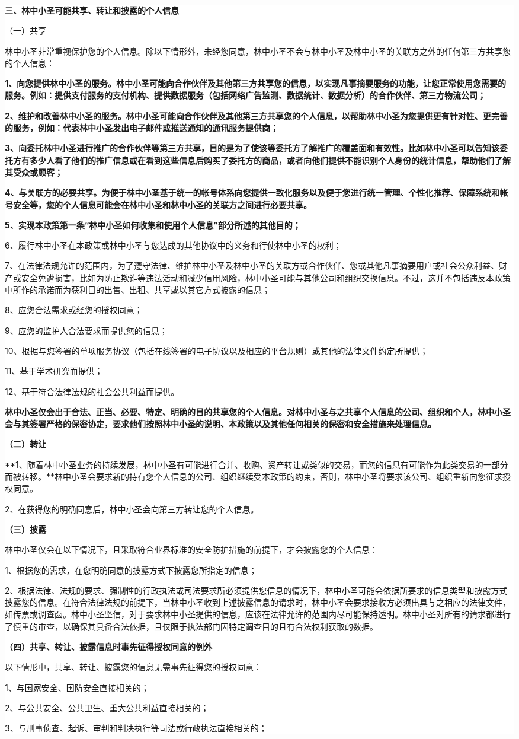 **三、林中小圣可能共享、转让和披露的个人信息**

（一）共享

林中小圣非常重视保护您的个人信息。除以下情形外，未经您同意，林中小圣不会与林中小圣及林中小圣的关联方之外的任何第三方共享您的个人信息：

**1、向您提供林中小圣的服务。林中小圣可能向合作伙伴及其他第三方共享您的信息，以实现凡事摘要服务的功能，让您正常使用您需要的服务。例如：提供支付服务的支付机构、提供数据服务（包括网络广告监测、数据统计、数据分析）的合作伙伴、第三方物流公司；**

**2、维护和改善林中小圣的服务。林中小圣可能向合作伙伴及其他第三方共享您的个人信息，以帮助林中小圣为您提供更有针对性、更完善的服务，例如：代表林中小圣发出电子邮件或推送通知的通讯服务提供商；**

**3、向委托林中小圣进行推广的合作伙伴等第三方共享，目的是为了使该等委托方了解推广的覆盖面和有效性。比如林中小圣可以告知该委托方有多少人看了他们的推广信息或在看到这些信息后购买了委托方的商品，或者向他们提供不能识别个人身份的统计信息，帮助他们了解其受众或顾客；**

**4、与关联方的必要共享。为便于林中小圣基于统一的帐号体系向您提供一致化服务以及便于您进行统一管理、个性化推荐、保障系统和帐号安全等，您的个人信息可能会在林中小圣和林中小圣的关联方之间进行必要共享。**

**5、实现本政策第一条“林中小圣如何收集和使用个人信息”部分所述的其他目的；**

6、履行林中小圣在本政策或林中小圣与您达成的其他协议中的义务和行使林中小圣的权利；

7、在法律法规允许的范围内，为了遵守法律、维护林中小圣及林中小圣的关联方或合作伙伴、您或其他凡事摘要用户或社会公众利益、财产或安全免遭损害，比如为防止欺诈等违法活动和减少信用风险，林中小圣可能与其他公司和组织交换信息。不过，这并不包括违反本政策中所作的承诺而为获利目的出售、出租、共享或以其它方式披露的信息；

8、应您合法需求或经您的授权同意；

9、应您的监护人合法要求而提供您的信息；

10、根据与您签署的单项服务协议（包括在线签署的电子协议以及相应的平台规则）或其他的法律文件约定所提供；

11、基于学术研究而提供；

12、基于符合法律法规的社会公共利益而提供。

**林中小圣仅会出于合法、正当、必要、特定、明确的目的共享您的个人信息。对林中小圣与之共享个人信息的公司、组织和个人，林中小圣会与其签署严格的保密协定，要求他们按照林中小圣的说明、本政策以及其他任何相关的保密和安全措施来处理信息。**

**（二）转让**

**1、随着林中小圣业务的持续发展，林中小圣有可能进行合并、收购、资产转让或类似的交易，而您的信息有可能作为此类交易的一部分而被转移。**林中小圣会要求新的持有您个人信息的公司、组织继续受本政策的约束，否则，林中小圣将要求该公司、组织重新向您征求授权同意。

2、在获得您的明确同意后，林中小圣会向第三方转让您的个人信息。

**（三）披露**

林中小圣仅会在以下情况下，且采取符合业界标准的安全防护措施的前提下，才会披露您的个人信息：

1、根据您的需求，在您明确同意的披露方式下披露您所指定的信息；

2、根据法律、法规的要求、强制性的行政执法或司法要求所必须提供您信息的情况下，林中小圣可能会依据所要求的信息类型和披露方式披露您的信息。在符合法律法规的前提下，当林中小圣收到上述披露信息的请求时，林中小圣会要求接收方必须出具与之相应的法律文件，如传票或调查函。林中小圣坚信，对于要求林中小圣提供的信息，应该在法律允许的范围内尽可能保持透明。林中小圣对所有的请求都进行了慎重的审查，以确保其具备合法依据，且仅限于执法部门因特定调查目的且有合法权利获取的数据。  

**（四）共享、转让、披露信息时事先征得授权同意的例外**

以下情形中，共享、转让、披露您的信息无需事先征得您的授权同意：

1、与国家安全、国防安全直接相关的；

2、与公共安全、公共卫生、重大公共利益直接相关的；

3、与刑事侦查、起诉、审判和判决执行等司法或行政执法直接相关的；
